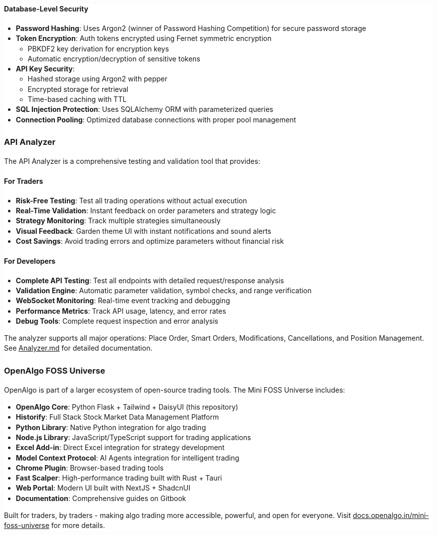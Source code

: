 #### Database-Level Security
- **Password Hashing**: Uses Argon2 (winner of Password Hashing Competition) for secure password storage
- **Token Encryption**: Auth tokens encrypted using Fernet symmetric encryption
  - PBKDF2 key derivation for encryption keys
  - Automatic encryption/decryption of sensitive tokens
- **API Key Security**: 
  - Hashed storage using Argon2 with pepper
  - Encrypted storage for retrieval
  - Time-based caching with TTL
- **SQL Injection Protection**: Uses SQLAlchemy ORM with parameterized queries
- **Connection Pooling**: Optimized database connections with proper pool management

### API Analyzer
The API Analyzer is a comprehensive testing and validation tool that provides:

#### For Traders
- **Risk-Free Testing**: Test all trading operations without actual execution
- **Real-Time Validation**: Instant feedback on order parameters and strategy logic
- **Strategy Monitoring**: Track multiple strategies simultaneously
- **Visual Feedback**: Garden theme UI with instant notifications and sound alerts
- **Cost Savings**: Avoid trading errors and optimize parameters without financial risk

#### For Developers
- **Complete API Testing**: Test all endpoints with detailed request/response analysis
- **Validation Engine**: Automatic parameter validation, symbol checks, and range verification
- **WebSocket Monitoring**: Real-time event tracking and debugging
- **Performance Metrics**: Track API usage, latency, and error rates
- **Debug Tools**: Complete request inspection and error analysis

The analyzer supports all major operations: Place Order, Smart Orders, Modifications, Cancellations, and Position Management. See [Analyzer.md](docs/Analyzer.md) for detailed documentation.

### OpenAlgo FOSS Universe
OpenAlgo is part of a larger ecosystem of open-source trading tools. The Mini FOSS Universe includes:

- **OpenAlgo Core**: Python Flask + Tailwind + DaisyUI (this repository)
- **Historify**: Full Stack Stock Market Data Management Platform
- **Python Library**: Native Python integration for algo trading
- **Node.js Library**: JavaScript/TypeScript support for trading applications
- **Excel Add-in**: Direct Excel integration for strategy development
- **Model Context Protocol**: AI Agents integration for intelligent trading
- **Chrome Plugin**: Browser-based trading tools
- **Fast Scalper**: High-performance trading built with Rust + Tauri
- **Web Portal**: Modern UI built with NextJS + ShadcnUI
- **Documentation**: Comprehensive guides on Gitbook

Built for traders, by traders - making algo trading more accessible, powerful, and open for everyone. Visit [docs.openalgo.in/mini-foss-universe](https://docs.openalgo.in/mini-foss-universe) for more details.
